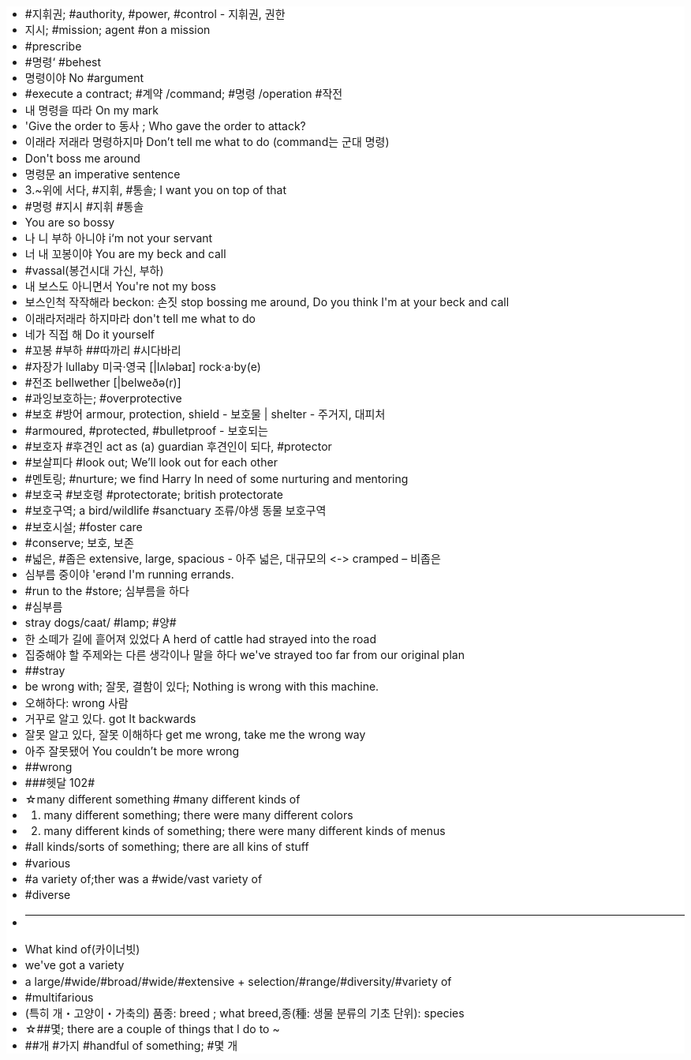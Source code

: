 * #지휘권; #authority, #power, #control - 지휘권, 권한 
* 지시; #mission; agent #on a mission
* #prescribe
* #명령‘ #behest
* 명령이야 No #argument
* #execute a contract; #계약 /command; #명령 /operation #작전
* 내 명령을 따라 							 On my mark
* 'Give the order to 동사 ; Who gave the order to attack? 
* 이래라 저래라 명령하지마 		 Don’t tell me what to do (command는 군대 명령)
* Don't boss me around
* 명령문 								 an imperative sentence
* 3.~위에 서다, #지휘, #통솔; I want you on top of that
* #명령 #지시 #지휘 #통솔
* You are so bossy
* 나 니 부하 아니야 						 i‘m not your servant
* 너 내 꼬봉이야 						 You are my beck and call
* #vassal(봉건시대 가신, 부하)
* 내 보스도 아니면서 							 You're not my boss
* 보스인척 작작해라 beckon: 손짓 stop bossing me around, Do you think I'm at your beck and call
* 이래라저래라 하지마라 						 don't tell me what to do
* 네가 직접 해 								 Do it yourself
* #꼬봉 #부하 ##따까리 #시다바리
* #자장가 					 lullaby 미국·영국 [|lʌləbaɪ] rock·a·by(e)
* #전조 								 bellwether [|belweðə(r)]
* #과잉보호하는; #overprotective
* #보호 #방어 armour, protection, shield - 보호물 | shelter - 주거지, 대피처
* #armoured, #protected, #bulletproof - 보호되는
* #보호자 #후견인 act as (a) guardian 후견인이 되다, #protector
* #보살피다 #look out; We’ll look out for each other
* #멘토링; #nurture; we find Harry In need of some nurturing and mentoring
* #보호국 #보호령 #protectorate; british protectorate
* #보호구역; a bird/wildlife #sanctuary 조류/야생 동물 보호구역
* #보호시설; #foster care
* #conserve; 보호, 보존
* #넓은, #좁은 extensive, large, spacious - 아주 넓은, 대규모의 <-> cramped – 비좁은
* 심부름 중이야 						 'erənd I'm running errands.
* #run to the #store; 심부름을 하다
* #심부름
* stray dogs/caat/ #lamp; #양#
* 한 소떼가 길에 흩어져 있었다 			 A herd of cattle had strayed into the road
* 집중해야 할 주제와는 다른 생각이나 말을 하다 we've strayed too far from our original plan
* ##stray
* be wrong with; 잘못, 결함이 있다; Nothing is wrong with this machine.
* 오해하다: wrong 사람
* 거꾸로 알고 있다. 							 got It backwards
* 잘못 알고 있다, 잘못 이해하다 			 get me wrong, take me the wrong way
* 아주 잘못됐어 You couldn’t be more wrong
* ##wrong
* ###헷달 102#
* ☆many different something #many different kinds of
* 1. many different something; there were many different colors
* 2. many different kinds of something; there were many different kinds of menus
* #all kinds/sorts of something; there are all kins of stuff
* #various
* #a variety of;ther was a #wide/vast variety of
* #diverse
* ---------------------
* What kind of(카이너빗) 
* we've got a variety
* a large/#wide/#broad/#wide/#extensive + selection/#range/#diversity/#variety of 
* #multifarious
* (특히 개・고양이・가축의) 품종: breed ; what breed,종(種: 생물 분류의 기초 단위): species 
* ☆##몇; there are a couple of things that I do to ~
* ##개 #가지 #handful of something; #몇 개